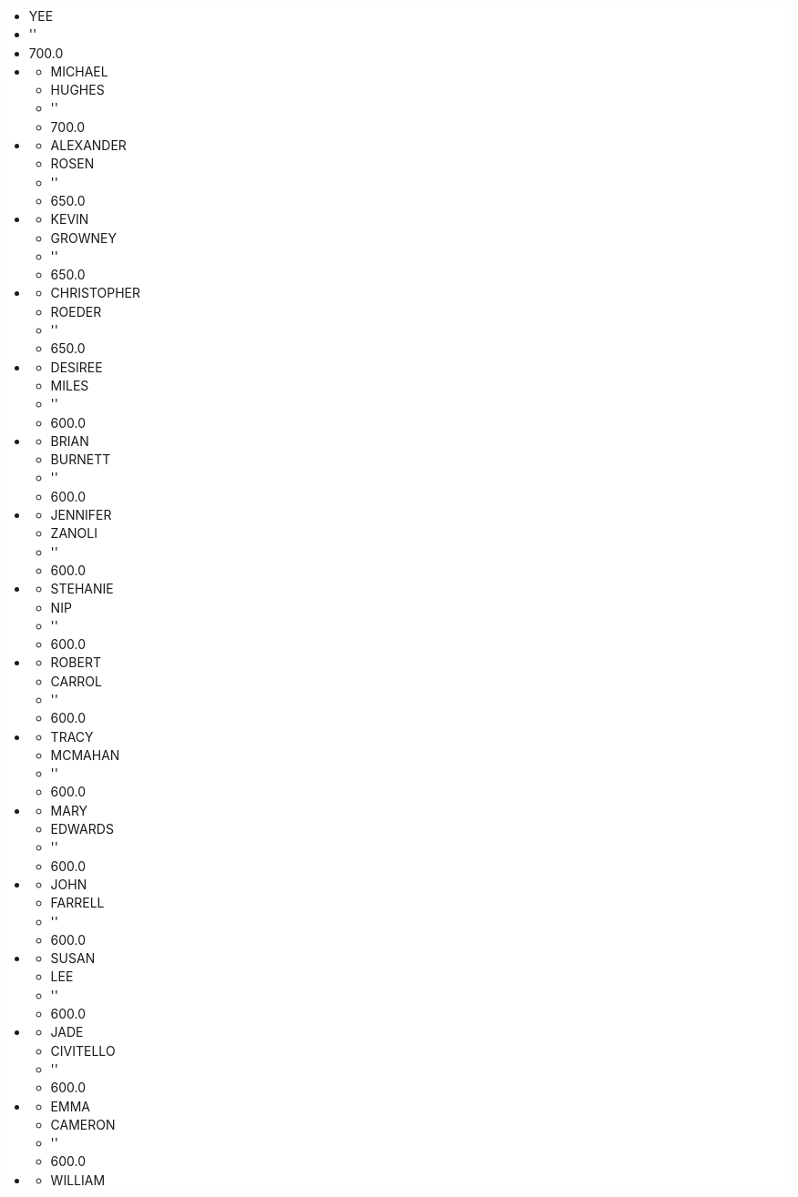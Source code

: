   - YEE
  - ''
  - 700.0
- - MICHAEL
  - HUGHES
  - ''
  - 700.0
- - ALEXANDER
  - ROSEN
  - ''
  - 650.0
- - KEVIN
  - GROWNEY
  - ''
  - 650.0
- - CHRISTOPHER
  - ROEDER
  - ''
  - 650.0
- - DESIREE
  - MILES
  - ''
  - 600.0
- - BRIAN
  - BURNETT
  - ''
  - 600.0
- - JENNIFER
  - ZANOLI
  - ''
  - 600.0
- - STEHANIE
  - NIP
  - ''
  - 600.0
- - ROBERT
  - CARROL
  - ''
  - 600.0
- - TRACY
  - MCMAHAN
  - ''
  - 600.0
- - MARY
  - EDWARDS
  - ''
  - 600.0
- - JOHN
  - FARRELL
  - ''
  - 600.0
- - SUSAN
  - LEE
  - ''
  - 600.0
- - JADE
  - CIVITELLO
  - ''
  - 600.0
- - EMMA
  - CAMERON
  - ''
  - 600.0
- - WILLIAM